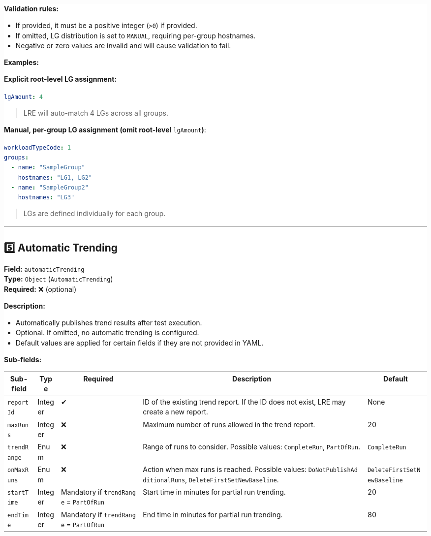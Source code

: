 **Validation rules:**

- If provided, it must be a positive integer (`>0`) if provided.
- If omitted, LG distribution is set to `MANUAL`, requiring per-group hostnames.
- Negative or zero values are invalid and will cause validation to fail.

**Examples:**

**Explicit root-level LG assignment:**

```yaml
lgAmount: 4
```

> LRE will auto-match 4 LGs across all groups.


**Manual, per-group LG assignment (omit root-level** `lgAmount`**)**:

```yaml
workloadTypeCode: 1
groups:
  - name: "SampleGroup"
    hostnames: "LG1, LG2"
  - name: "SampleGroup2"
    hostnames: "LG3"
```

> LGs are defined individually for each group.

---

## 5️⃣ Automatic Trending

**Field:** `automaticTrending`  
**Type:** `Object` (`AutomaticTrending`)  
**Required:** ❌ (optional)

**Description:**

- Automatically publishes trend results after test execution.
- Optional. If omitted, no automatic trending is configured.
- Default values are applied for certain fields if they are not provided in YAML.

**Sub-fields:**

| Sub-field    | Type    | Required                                | Description                                                                                                  | Default                     |
|--------------|---------|-----------------------------------------|--------------------------------------------------------------------------------------------------------------|-----------------------------|
| `reportId`   | Integer | ✔                                       | ID of the existing trend report. If the ID does not exist, LRE may create a new report.                      | None                        |
| `maxRuns`    | Integer | ❌                                       | Maximum number of runs allowed in the trend report.                                                          | 20                          |
| `trendRange` | Enum    | ❌                                       | Range of runs to consider. Possible values: `CompleteRun`, `PartOfRun`.                                      | `CompleteRun`               |
| `onMaxRuns`  | Enum    | ❌                                       | Action when max runs is reached. Possible values: `DoNotPublishAdditionalRuns`, `DeleteFirstSetNewBaseline`. | `DeleteFirstSetNewBaseline` |
| `startTime`  | Integer | Mandatory if `trendRange` = `PartOfRun` | Start time in minutes for partial run trending.                                                              | 20                          |
| `endTime`    | Integer | Mandatory if `trendRange` = `PartOfRun` | End time in minutes for partial run trending.                                                                | 80                          |
